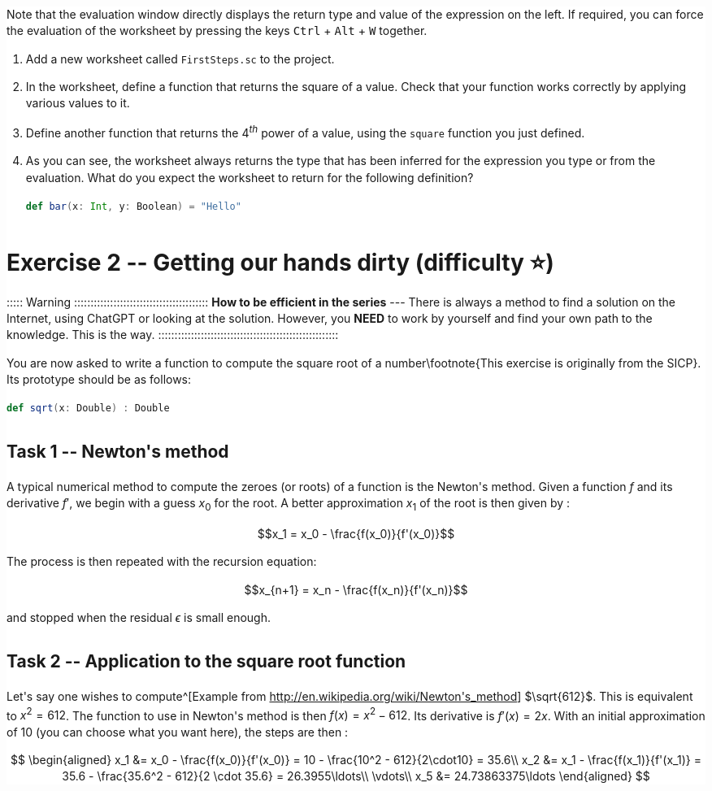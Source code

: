 Note that the evaluation window directly displays the return type and value of the expression on the left. If required, you can force the evaluation of the worksheet by pressing the keys <kbd>Ctrl</kbd> + <kbd>Alt</kbd> + <kbd>W</kbd> together. 

1. Add a new worksheet called `FirstSteps.sc` to the project.
1. In the worksheet, define a function that returns the square of a value. Check that your function works correctly by applying various values to it.
1. Define another function that returns the 4$^{th}$ power of a value, using the `square` function you just defined.
1. As you can see, the worksheet always returns the type that has been inferred for the expression you type or from the evaluation. What do you expect the worksheet to return for the following definition?

    ```scala
    def bar(x: Int, y: Boolean) = "Hello"
    ```



# Exercise 2 -- Getting our hands dirty (difficulty :star:) 

::::: Warning :::::::::::::::::::::::::::::::::::::::::
**How to be efficient in the series** --- There is always a method to find a solution on the Internet, using ChatGPT or looking at the solution. However, you **NEED** to work by yourself and find your own path to the knowledge. This is the way.
:::::::::::::::::::::::::::::::::::::::::::::::::::::::

You are now asked to write a function to compute the square root of a number\footnote{This exercise is originally from the SICP}. Its prototype should be as follows:

```scala
def sqrt(x: Double) : Double
```

## Task 1 -- Newton's method
A typical numerical method to compute the zeroes (or roots) of a function is the Newton's method. Given a function $f$ and its derivative $f'$, we begin with a guess $x_0$ for the root. A better approximation $x_1$ of the root is then given by :

$$x_1 = x_0 - \frac{f(x_0)}{f'(x_0)}$$

The process is then repeated with the recursion equation:

$$x_{n+1} = x_n - \frac{f(x_n)}{f'(x_n)}$$

and stopped when the residual $\epsilon$ is small enough.

## Task 2 -- Application to the square root function

Let's say one wishes to compute^[Example from <http://en.wikipedia.org/wiki/Newton's_method>] $\sqrt{612}$. This is equivalent to $x^2 = 612$. The function to use in Newton's method is then $f(x) = x^2 - 612$. Its derivative is $f'(x) = 2x$. With an initial approximation of 10 (you can choose what you want here), the steps are then :

$$
\begin{aligned}
x_1 &= x_0 - \frac{f(x_0)}{f'(x_0)} = 10 - \frac{10^2 - 612}{2\cdot10} = 35.6\\
x_2 &= x_1 - \frac{f(x_1)}{f'(x_1)} = 35.6 - \frac{35.6^2 - 612}{2 \cdot 35.6} = 26.3955\ldots\\
\vdots\\
x_5 &= 24.73863375\ldots
\end{aligned}
$$
